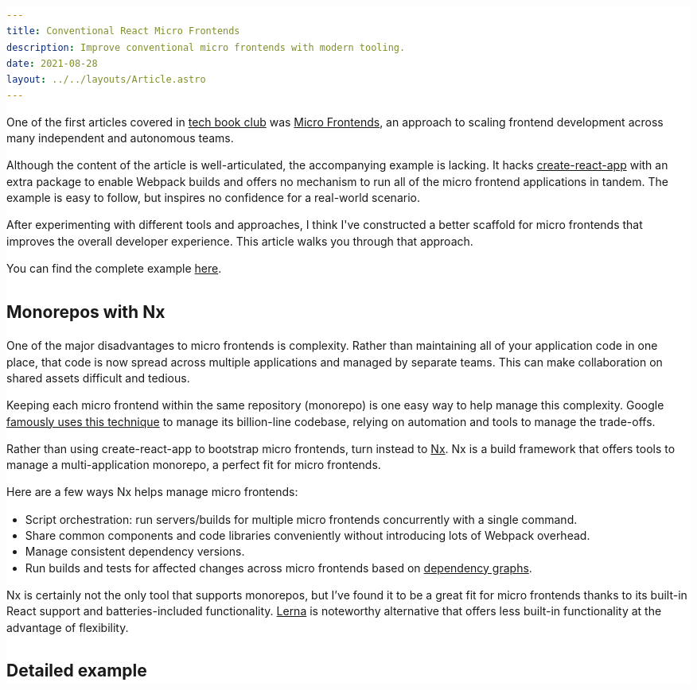 ```yaml
---
title: Conventional React Micro Frontends
description: Improve conventional micro frontends with modern tooling.
date: 2021-08-28
layout: ../../layouts/Article.astro
---
```


One of the first articles covered in [tech book club](https://techbookclub.dev) was [Micro Frontends](https://martinfowler.com/articles/micro-frontends.html), an approach to scaling frontend development across many independent and autonomous teams.

Although the content of the article is well-articulated, the accompanying example is lacking. It hacks [create-react-app](https://create-react-app.dev/) with an extra package to enable Webpack builds and offers no mechanism to run all of the micro frontend applications in tandem. The example is easy to follow, but inspires no confidence for a real-world scenario.

After experimenting with different tools and approaches, I think I've constructed a better scaffold for micro frontends that improves the overall developer experience. This article walks you through that approach.

You can find the complete example [here](https://github.com/mgmarlow/micronx).

## Monorepos with Nx

One of the major disadvantages to micro frontends is complexity. Rather than maintaining all of your application code in one place, that code is now spread across multiple applications and managed by separate teams. This can make collaboration on shared assets difficult and tedious.

Keeping each micro frontend within the same repository (monorepo) is one easy way to help manage this complexity. Google [famously uses this technique](https://cacm.acm.org/magazines/2016/7/204032-why-google-stores-billions-of-lines-of-code-in-a-single-repository/fulltext) to manage its billion-line codebase, relying on automation and tools to manage the trade-offs.

Rather than using create-react-app to bootstrap micro frontends, turn instead to [Nx](https://nx.dev/). Nx is a build framework that offers tools to manage a multi-application monorepo, a perfect fit for micro frontends.

Here are a few ways Nx helps manage micro frontends:

- Script orchestration: run servers/builds for multiple micro frontends concurrently with a single command.
- Share common components and code libraries conveniently without introducing lots of Webpack overhead.
- Manage consistent dependency versions.
- Run builds and tests for affected changes across micro frontends based on [dependency graphs](https://nx.dev/latest/react/core-extended/affected).

Nx is certainly not the only tool that supports monorepos, but I’ve found it to be a great fit for micro frontends thanks to its built-in React support and batteries-included functionality. [Lerna](https://lerna.js.org/) is noteworthy alternative that offers less built-in functionality at the advantage of flexibility.

## Detailed example
